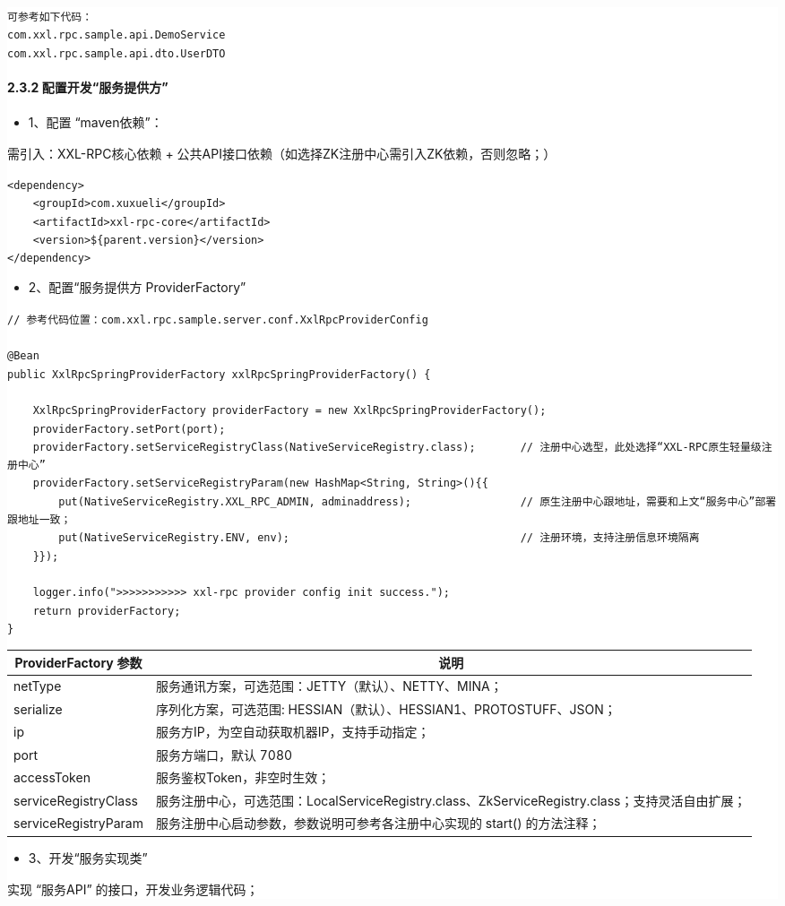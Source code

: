     
    可参考如下代码：
    com.xxl.rpc.sample.api.DemoService
    com.xxl.rpc.sample.api.dto.UserDTO

#### 2.3.2 配置开发“服务提供方”
- 1、配置 “maven依赖”：  

需引入：XXL-RPC核心依赖 + 公共API接口依赖（如选择ZK注册中心需引入ZK依赖，否则忽略；）

```
<dependency>
    <groupId>com.xuxueli</groupId>
    <artifactId>xxl-rpc-core</artifactId>
    <version>${parent.version}</version>
</dependency>
```

- 2、配置“服务提供方 ProviderFactory”
    
```
// 参考代码位置：com.xxl.rpc.sample.server.conf.XxlRpcProviderConfig

@Bean
public XxlRpcSpringProviderFactory xxlRpcSpringProviderFactory() {

    XxlRpcSpringProviderFactory providerFactory = new XxlRpcSpringProviderFactory();
    providerFactory.setPort(port);
    providerFactory.setServiceRegistryClass(NativeServiceRegistry.class);       // 注册中心选型，此处选择“XXL-RPC原生轻量级注册中心”
    providerFactory.setServiceRegistryParam(new HashMap<String, String>(){{
        put(NativeServiceRegistry.XXL_RPC_ADMIN, adminaddress);                 // 原生注册中心跟地址，需要和上文“服务中心”部署跟地址一致；
        put(NativeServiceRegistry.ENV, env);                                    // 注册环境，支持注册信息环境隔离
    }});
    
    logger.info(">>>>>>>>>>> xxl-rpc provider config init success.");
    return providerFactory;
}
```

ProviderFactory 参数 | 说明
--- | ---
netType | 服务通讯方案，可选范围：JETTY（默认）、NETTY、MINA； 
serialize | 序列化方案，可选范围: HESSIAN（默认）、HESSIAN1、PROTOSTUFF、JSON；
ip |  服务方IP，为空自动获取机器IP，支持手动指定；
port | 服务方端口，默认 7080 
accessToken | 服务鉴权Token，非空时生效；
serviceRegistryClass | 服务注册中心，可选范围：LocalServiceRegistry.class、ZkServiceRegistry.class；支持灵活自由扩展；
serviceRegistryParam | 服务注册中心启动参数，参数说明可参考各注册中心实现的 start() 的方法注释；


- 3、开发“服务实现类”

实现 “服务API” 的接口，开发业务逻辑代码；
